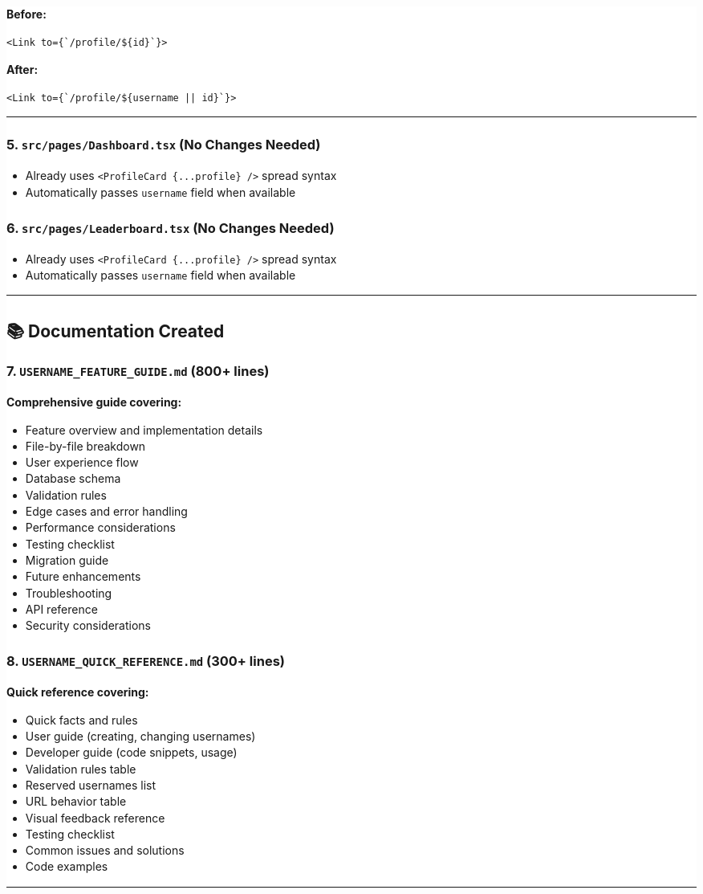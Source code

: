**Before:**
```tsx
<Link to={`/profile/${id}`}>
```

**After:**
```tsx
<Link to={`/profile/${username || id}`}>
```

---

### 5. `src/pages/Dashboard.tsx` (No Changes Needed)
- Already uses `<ProfileCard {...profile} />` spread syntax
- Automatically passes `username` field when available

### 6. `src/pages/Leaderboard.tsx` (No Changes Needed)
- Already uses `<ProfileCard {...profile} />` spread syntax
- Automatically passes `username` field when available

---

## 📚 Documentation Created

### 7. `USERNAME_FEATURE_GUIDE.md` (800+ lines)
**Comprehensive guide covering:**
- Feature overview and implementation details
- File-by-file breakdown
- User experience flow
- Database schema
- Validation rules
- Edge cases and error handling
- Performance considerations
- Testing checklist
- Migration guide
- Future enhancements
- Troubleshooting
- API reference
- Security considerations

### 8. `USERNAME_QUICK_REFERENCE.md` (300+ lines)
**Quick reference covering:**
- Quick facts and rules
- User guide (creating, changing usernames)
- Developer guide (code snippets, usage)
- Validation rules table
- Reserved usernames list
- URL behavior table
- Visual feedback reference
- Testing checklist
- Common issues and solutions
- Code examples

---